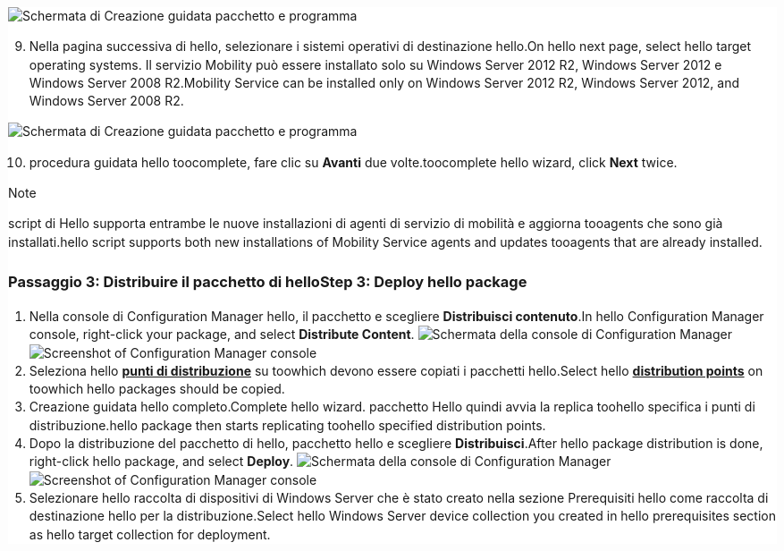   ![Schermata di Creazione guidata pacchetto e programma](./media/site-recovery-install-mobility-service-using-sccm/sccm-program-properties.png)

9. <span data-ttu-id="28a09-148">Nella pagina successiva di hello, selezionare i sistemi operativi di destinazione hello.</span><span class="sxs-lookup"><span data-stu-id="28a09-148">On hello next page, select hello target operating systems.</span></span> <span data-ttu-id="28a09-149">Il servizio Mobility può essere installato solo su Windows Server 2012 R2, Windows Server 2012 e Windows Server 2008 R2.</span><span class="sxs-lookup"><span data-stu-id="28a09-149">Mobility Service can be installed only on Windows Server 2012 R2, Windows Server 2012, and Windows Server 2008 R2.</span></span>

  ![Schermata di Creazione guidata pacchetto e programma](./media/site-recovery-install-mobility-service-using-sccm/sccm-program-properties-page2.png)

10. <span data-ttu-id="28a09-151">procedura guidata hello toocomplete, fare clic su **Avanti** due volte.</span><span class="sxs-lookup"><span data-stu-id="28a09-151">toocomplete hello wizard, click **Next** twice.</span></span>


> [!NOTE]
> <span data-ttu-id="28a09-152">script di Hello supporta entrambe le nuove installazioni di agenti di servizio di mobilità e aggiorna tooagents che sono già installati.</span><span class="sxs-lookup"><span data-stu-id="28a09-152">hello script supports both new installations of Mobility Service agents and updates tooagents that are already installed.</span></span>

### <a name="step-3-deploy-hello-package"></a><span data-ttu-id="28a09-153">Passaggio 3: Distribuire il pacchetto di hello</span><span class="sxs-lookup"><span data-stu-id="28a09-153">Step 3: Deploy hello package</span></span>
1. <span data-ttu-id="28a09-154">Nella console di Configuration Manager hello, il pacchetto e scegliere **Distribuisci contenuto**.</span><span class="sxs-lookup"><span data-stu-id="28a09-154">In hello Configuration Manager console, right-click your package, and select **Distribute Content**.</span></span>
  <span data-ttu-id="28a09-155">![Schermata della console di Configuration Manager](./media/site-recovery-install-mobility-service-using-sccm/sccm_distribute.png)</span><span class="sxs-lookup"><span data-stu-id="28a09-155">![Screenshot of Configuration Manager console](./media/site-recovery-install-mobility-service-using-sccm/sccm_distribute.png)</span></span>
2. <span data-ttu-id="28a09-156">Seleziona hello  **[punti di distribuzione](https://technet.microsoft.com/library/gg712321.aspx#BKMK_PlanForDistributionPoints)**  su toowhich devono essere copiati i pacchetti hello.</span><span class="sxs-lookup"><span data-stu-id="28a09-156">Select hello **[distribution points](https://technet.microsoft.com/library/gg712321.aspx#BKMK_PlanForDistributionPoints)** on toowhich hello packages should be copied.</span></span>
3. <span data-ttu-id="28a09-157">Creazione guidata hello completo.</span><span class="sxs-lookup"><span data-stu-id="28a09-157">Complete hello wizard.</span></span> <span data-ttu-id="28a09-158">pacchetto Hello quindi avvia la replica toohello specifica i punti di distribuzione.</span><span class="sxs-lookup"><span data-stu-id="28a09-158">hello package then starts replicating toohello specified distribution points.</span></span>
4. <span data-ttu-id="28a09-159">Dopo la distribuzione del pacchetto di hello, pacchetto hello e scegliere **Distribuisci**.</span><span class="sxs-lookup"><span data-stu-id="28a09-159">After hello package distribution is done, right-click hello package, and select **Deploy**.</span></span>
  <span data-ttu-id="28a09-160">![Schermata della console di Configuration Manager](./media/site-recovery-install-mobility-service-using-sccm/sccm_deploy.png)</span><span class="sxs-lookup"><span data-stu-id="28a09-160">![Screenshot of Configuration Manager console](./media/site-recovery-install-mobility-service-using-sccm/sccm_deploy.png)</span></span>
5. <span data-ttu-id="28a09-161">Selezionare hello raccolta di dispositivi di Windows Server che è stato creato nella sezione Prerequisiti hello come raccolta di destinazione hello per la distribuzione.</span><span class="sxs-lookup"><span data-stu-id="28a09-161">Select hello Windows Server device collection you created in hello prerequisites section as hello target collection for deployment.</span></span>
